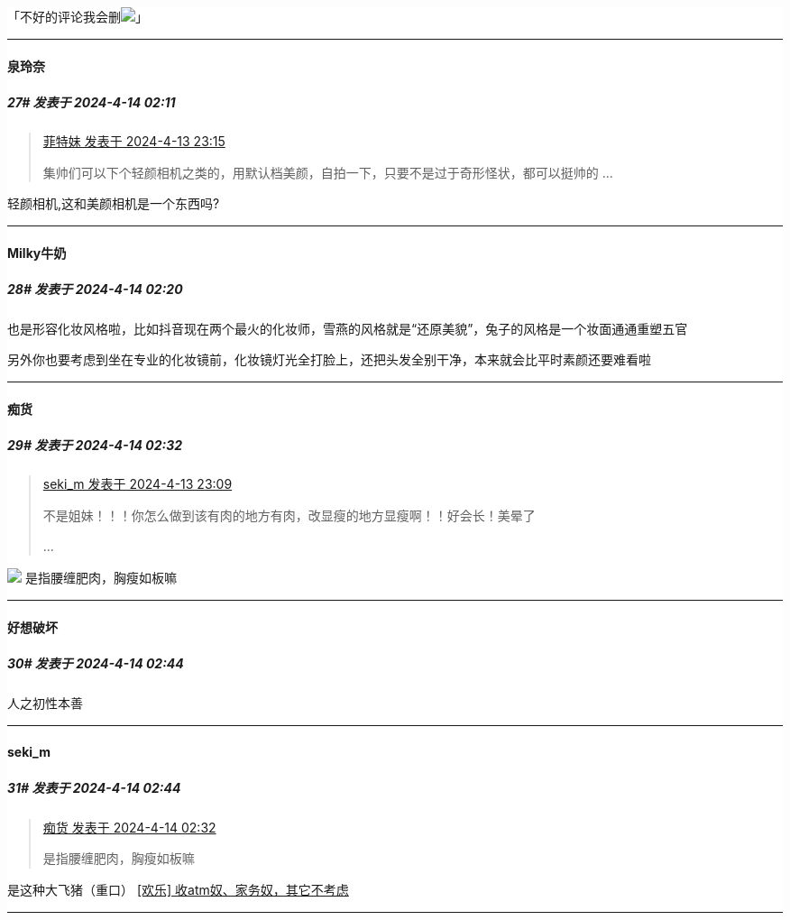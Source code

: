 「不好的评论我会删<img src="https://static.saraba1st.com/image/smiley/face2017/037.png" referrerpolicy="no-referrer">」

*****

####  泉玲奈  
##### 27#       发表于 2024-4-14 02:11

<blockquote><a href="httphttps://bbs.saraba1st.com/2b/forum.php?mod=redirect&amp;goto=findpost&amp;pid=64587278&amp;ptid=2179785" target="_blank">菲特妹 发表于 2024-4-13 23:15</a>

集帅们可以下个轻颜相机之类的，用默认档美颜，自拍一下，只要不是过于奇形怪状，都可以挺帅的 ...</blockquote>
轻颜相机,这和美颜相机是一个东西吗?

*****

####  Milky牛奶  
##### 28#       发表于 2024-4-14 02:20

也是形容化妆风格啦，比如抖音现在两个最火的化妆师，雪燕的风格就是“还原美貌”，兔子的风格是一个妆面通通重塑五官

另外你也要考虑到坐在专业的化妆镜前，化妆镜灯光全打脸上，还把头发全别干净，本来就会比平时素颜还要难看啦

*****

####  痴货  
##### 29#       发表于 2024-4-14 02:32

<blockquote><a href="httphttps://bbs.saraba1st.com/2b/forum.php?mod=redirect&amp;goto=findpost&amp;pid=64587213&amp;ptid=2179785" target="_blank">seki_m 发表于 2024-4-13 23:09</a>

不是姐妹！！！你怎么做到该有肉的地方有肉，改显瘦的地方显瘦啊！！好会长！美晕了

 ...</blockquote>
<img src="https://static.saraba1st.com/image/smiley/face2017/037.png" referrerpolicy="no-referrer"> 是指腰缠肥肉，胸瘦如板嘛

*****

####  好想破坏  
##### 30#       发表于 2024-4-14 02:44

人之初性本善

*****

####  seki_m  
##### 31#       发表于 2024-4-14 02:44

<blockquote><a href="httphttps://bbs.saraba1st.com/2b/forum.php?mod=redirect&amp;goto=findpost&amp;pid=64589345&amp;ptid=2179785" target="_blank">痴货 发表于 2024-4-14 02:32</a>

是指腰缠肥肉，胸瘦如板嘛</blockquote>
是这种大飞猪（重口） [[欢乐] 收atm奴、家务奴，其它不考虑](https://bbs.saraba1st.com/2b/forum.php?mod=viewthread&amp;tid=2176921&amp;extra=page%3D35%26filter%3Ddateline%26orderby%3Dlastpost%26dateline%3D2592000)

*****

